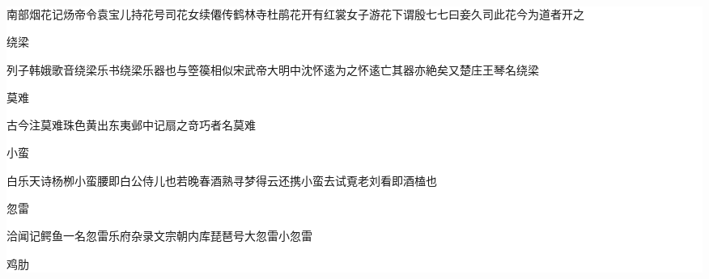 南部烟花记炀帝令袁宝儿持花号司花女续僊传鹤林寺杜鹃花开有红裳女子游花下谓殷七七曰妾久司此花今为道者开之  

绕梁  

列子韩娥歌音绕梁乐书绕梁乐器也与箜篌相似宋武帝大明中沈怀逺为之怀逺亡其器亦絶矣又楚庄王琴名绕梁  

莫难  

古今注莫难珠色黄出东夷邺中记扇之竒巧者名莫难  

小蛮  

白乐天诗杨栁小蛮腰即白公侍儿也若晚春酒熟寻梦得云还携小蛮去试覔老刘看即酒榼也  

忽雷  

洽闻记鳄鱼一名忽雷乐府杂录文宗朝内库琵琶号大忽雷小忽雷  

鸡肋  
